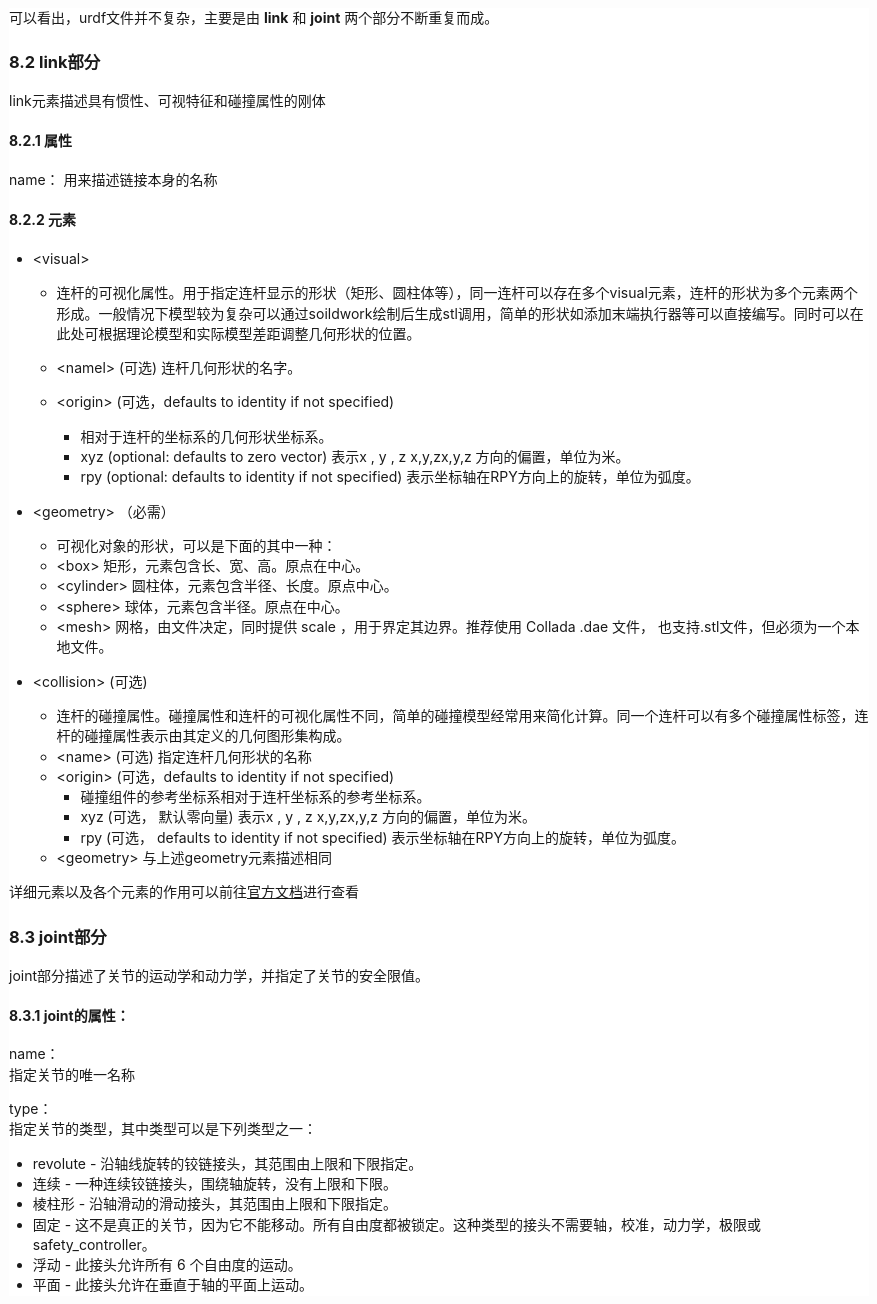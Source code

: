 可以看出，urdf文件并不复杂，主要是由 **link** 和 **joint** 两个部分不断重复而成。  

### 8.2 link部分
link元素描述具有惯性、可视特征和碰撞属性的刚体  

#### 8.2.1 属性
name： 用来描述链接本身的名称  

#### 8.2.2 元素  
- \<visual>    
  - 连杆的可视化属性。用于指定连杆显示的形状（矩形、圆柱体等），同一连杆可以存在多个visual元素，连杆的形状为多个元素两个形成。一般情况下模型较为复杂可以通过soildwork绘制后生成stl调用，简单的形状如添加末端执行器等可以直接编写。同时可以在此处可根据理论模型和实际模型差距调整几何形状的位置。  

  - \<namel> (可选) 连杆几何形状的名字。

  - \<origin> (可选，defaults to identity if not specified)
    - 相对于连杆的坐标系的几何形状坐标系。
    - xyz (optional: defaults to zero vector) 表示x , y , z x,y,zx,y,z 方向的偏置，单位为米。
    - rpy (optional: defaults to identity if not specified) 表示坐标轴在RPY方向上的旋转，单位为弧度。

- \<geometry> （必需） 
  - 可视化对象的形状，可以是下面的其中一种：  
  - \<box> 矩形，元素包含长、宽、高。原点在中心。
  - \<cylinder> 圆柱体，元素包含半径、长度。原点中心。
  - \<sphere> 球体，元素包含半径。原点在中心。
  - \<mesh> 网格，由文件决定，同时提供 scale ，用于界定其边界。推荐使用 Collada .dae 文件， 也支持.stl文件，但必须为一个本地文件。   


- \<collision> (可选)
  - 连杆的碰撞属性。碰撞属性和连杆的可视化属性不同，简单的碰撞模型经常用来简化计算。同一个连杆可以有多个碰撞属性标签，连杆的碰撞属性表示由其定义的几何图形集构成。  
  - \<name> (可选) 指定连杆几何形状的名称  
  - \<origin> (可选，defaults to identity if not specified)  
    - 碰撞组件的参考坐标系相对于连杆坐标系的参考坐标系。  
    - xyz (可选， 默认零向量) 表示x , y , z x,y,zx,y,z 方向的偏置，单位为米。
    - rpy (可选， defaults to identity if not specified) 表示坐标轴在RPY方向上的旋转，单位为弧度。
  - \<geometry> 与上述geometry元素描述相同

详细元素以及各个元素的作用可以前往[官方文档](http://wiki.ros.org/urdf/XML/link)进行查看  

### 8.3 joint部分
joint部分描述了关节的运动学和动力学，并指定了关节的安全限值。

#### 8.3.1 joint的属性：

name：  
指定关节的唯一名称

type：  
指定关节的类型，其中类型可以是下列类型之一：

  - revolute - 沿轴线旋转的铰链接头，其范围由上限和下限指定。
  - 连续 - 一种连续铰链接头，围绕轴旋转，没有上限和下限。
  - 棱柱形 - 沿轴滑动的滑动接头，其范围由上限和下限指定。
  - 固定 - 这不是真正的关节，因为它不能移动。所有自由度都被锁定。这种类型的接头不需要轴，校准，动力学，极限或safety_controller。
  - 浮动 - 此接头允许所有 6 个自由度的运动。
  - 平面 - 此接头允许在垂直于轴的平面上运动。  
